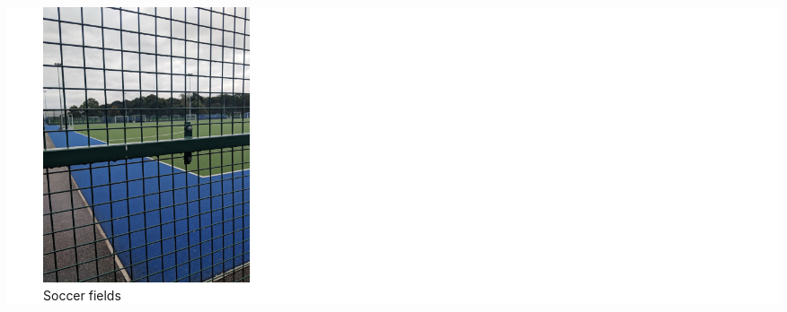 
<span>
<figure>
  <img src="/images/sep19-30 (uea)/soccer_fields.jpg" width="230"/>
  <figcaption>Soccer fields</figcaption>
</figure>
</span>
